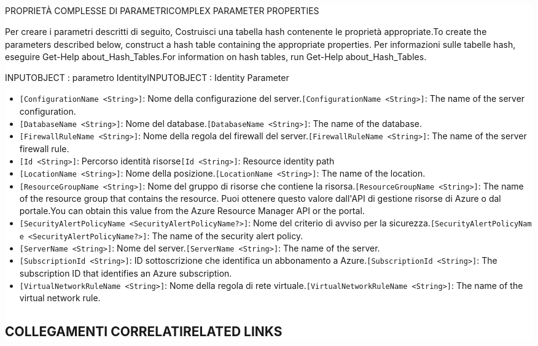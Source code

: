 <span data-ttu-id="570ff-138">PROPRIETÀ COMPLESSE DI PARAMETRI</span><span class="sxs-lookup"><span data-stu-id="570ff-138">COMPLEX PARAMETER PROPERTIES</span></span>

<span data-ttu-id="570ff-139">Per creare i parametri descritti di seguito, Costruisci una tabella hash contenente le proprietà appropriate.</span><span class="sxs-lookup"><span data-stu-id="570ff-139">To create the parameters described below, construct a hash table containing the appropriate properties.</span></span> <span data-ttu-id="570ff-140">Per informazioni sulle tabelle hash, eseguire Get-Help about_Hash_Tables.</span><span class="sxs-lookup"><span data-stu-id="570ff-140">For information on hash tables, run Get-Help about_Hash_Tables.</span></span>


<span data-ttu-id="570ff-141">INPUTOBJECT <IMariaDbIdentity> : parametro Identity</span><span class="sxs-lookup"><span data-stu-id="570ff-141">INPUTOBJECT <IMariaDbIdentity>: Identity Parameter</span></span>
  - <span data-ttu-id="570ff-142">`[ConfigurationName <String>]`: Nome della configurazione del server.</span><span class="sxs-lookup"><span data-stu-id="570ff-142">`[ConfigurationName <String>]`: The name of the server configuration.</span></span>
  - <span data-ttu-id="570ff-143">`[DatabaseName <String>]`: Nome del database.</span><span class="sxs-lookup"><span data-stu-id="570ff-143">`[DatabaseName <String>]`: The name of the database.</span></span>
  - <span data-ttu-id="570ff-144">`[FirewallRuleName <String>]`: Nome della regola del firewall del server.</span><span class="sxs-lookup"><span data-stu-id="570ff-144">`[FirewallRuleName <String>]`: The name of the server firewall rule.</span></span>
  - <span data-ttu-id="570ff-145">`[Id <String>]`: Percorso identità risorse</span><span class="sxs-lookup"><span data-stu-id="570ff-145">`[Id <String>]`: Resource identity path</span></span>
  - <span data-ttu-id="570ff-146">`[LocationName <String>]`: Nome della posizione.</span><span class="sxs-lookup"><span data-stu-id="570ff-146">`[LocationName <String>]`: The name of the location.</span></span>
  - <span data-ttu-id="570ff-147">`[ResourceGroupName <String>]`: Nome del gruppo di risorse che contiene la risorsa.</span><span class="sxs-lookup"><span data-stu-id="570ff-147">`[ResourceGroupName <String>]`: The name of the resource group that contains the resource.</span></span> <span data-ttu-id="570ff-148">Puoi ottenere questo valore dall'API di gestione risorse di Azure o dal portale.</span><span class="sxs-lookup"><span data-stu-id="570ff-148">You can obtain this value from the Azure Resource Manager API or the portal.</span></span>
  - <span data-ttu-id="570ff-149">`[SecurityAlertPolicyName <SecurityAlertPolicyName?>]`: Nome del criterio di avviso per la sicurezza.</span><span class="sxs-lookup"><span data-stu-id="570ff-149">`[SecurityAlertPolicyName <SecurityAlertPolicyName?>]`: The name of the security alert policy.</span></span>
  - <span data-ttu-id="570ff-150">`[ServerName <String>]`: Nome del server.</span><span class="sxs-lookup"><span data-stu-id="570ff-150">`[ServerName <String>]`: The name of the server.</span></span>
  - <span data-ttu-id="570ff-151">`[SubscriptionId <String>]`: ID sottoscrizione che identifica un abbonamento a Azure.</span><span class="sxs-lookup"><span data-stu-id="570ff-151">`[SubscriptionId <String>]`: The subscription ID that identifies an Azure subscription.</span></span>
  - <span data-ttu-id="570ff-152">`[VirtualNetworkRuleName <String>]`: Nome della regola di rete virtuale.</span><span class="sxs-lookup"><span data-stu-id="570ff-152">`[VirtualNetworkRuleName <String>]`: The name of the virtual network rule.</span></span>

## <span data-ttu-id="570ff-153">COLLEGAMENTI CORRELATI</span><span class="sxs-lookup"><span data-stu-id="570ff-153">RELATED LINKS</span></span>

